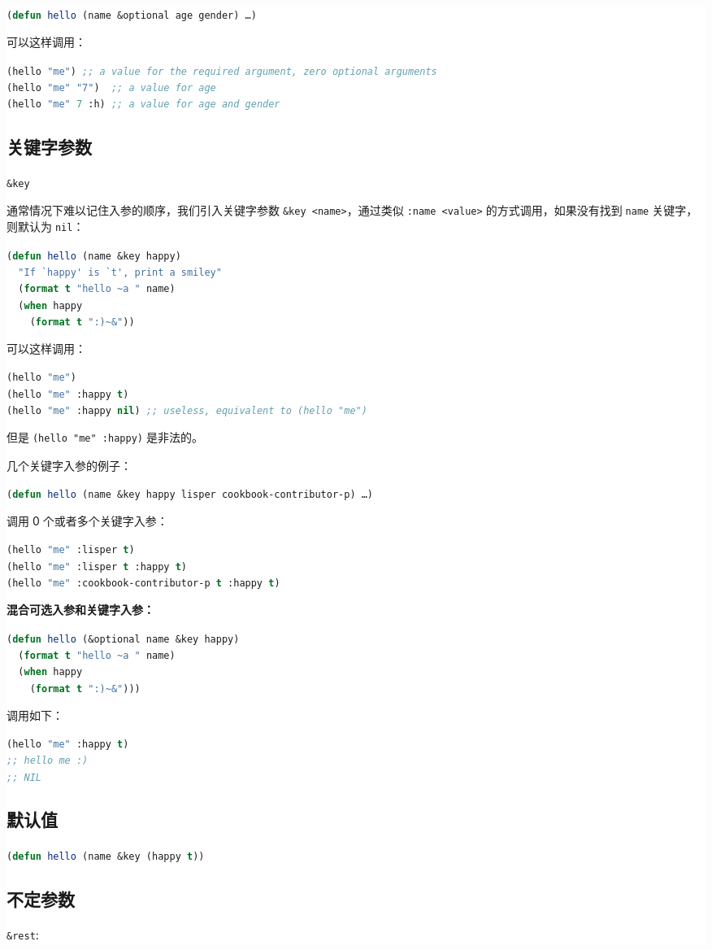 ``` lisp
(defun hello (name &optional age gender) …)
```
可以这样调用：
``` lisp
(hello "me") ;; a value for the required argument, zero optional arguments
(hello "me" "7")  ;; a value for age
(hello "me" 7 :h) ;; a value for age and gender
```
## 关键字参数
`&key`

通常情况下难以记住入参的顺序，我们引入关键字参数 `&key <name>`，通过类似 `:name <value>` 的方式调用，如果没有找到 `name` 关键字，则默认为 `nil`：
``` lisp
(defun hello (name &key happy)
  "If `happy' is `t', print a smiley"
  (format t "hello ~a " name)
  (when happy
    (format t ":)~&"))
```
可以这样调用：
```lisp
(hello "me")
(hello "me" :happy t)
(hello "me" :happy nil) ;; useless, equivalent to (hello "me")
```
但是 `(hello "me" :happy)` 是非法的。

几个关键字入参的例子：
```lisp
(defun hello (name &key happy lisper cookbook-contributor-p) …)
```
调用 0 个或者多个关键字入参：
```lisp
(hello "me" :lisper t)
(hello "me" :lisper t :happy t)
(hello "me" :cookbook-contributor-p t :happy t)
```

**混合可选入参和关键字入参：**
```lisp
(defun hello (&optional name &key happy)
  (format t "hello ~a " name)
  (when happy
    (format t ":)~&")))
```
调用如下：
```lisp
(hello "me" :happy t)
;; hello me :)
;; NIL
```
## 默认值
```lisp
(defun hello (name &key (happy t))
```
## 不定参数
`&rest`:
